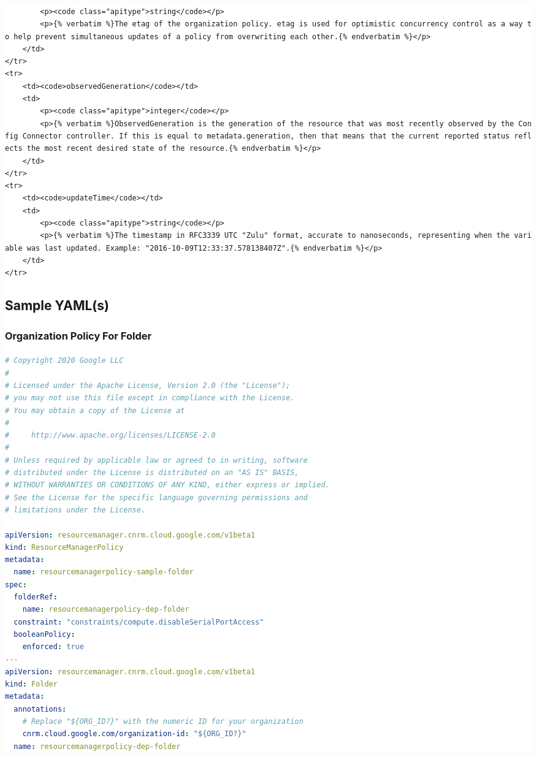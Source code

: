             <p><code class="apitype">string</code></p>
            <p>{% verbatim %}The etag of the organization policy. etag is used for optimistic concurrency control as a way to help prevent simultaneous updates of a policy from overwriting each other.{% endverbatim %}</p>
        </td>
    </tr>
    <tr>
        <td><code>observedGeneration</code></td>
        <td>
            <p><code class="apitype">integer</code></p>
            <p>{% verbatim %}ObservedGeneration is the generation of the resource that was most recently observed by the Config Connector controller. If this is equal to metadata.generation, then that means that the current reported status reflects the most recent desired state of the resource.{% endverbatim %}</p>
        </td>
    </tr>
    <tr>
        <td><code>updateTime</code></td>
        <td>
            <p><code class="apitype">string</code></p>
            <p>{% verbatim %}The timestamp in RFC3339 UTC "Zulu" format, accurate to nanoseconds, representing when the variable was last updated. Example: "2016-10-09T12:33:37.578138407Z".{% endverbatim %}</p>
        </td>
    </tr>
</tbody>
</table>

## Sample YAML(s)

### Organization Policy For Folder
```yaml
# Copyright 2020 Google LLC
#
# Licensed under the Apache License, Version 2.0 (the "License");
# you may not use this file except in compliance with the License.
# You may obtain a copy of the License at
#
#     http://www.apache.org/licenses/LICENSE-2.0
#
# Unless required by applicable law or agreed to in writing, software
# distributed under the License is distributed on an "AS IS" BASIS,
# WITHOUT WARRANTIES OR CONDITIONS OF ANY KIND, either express or implied.
# See the License for the specific language governing permissions and
# limitations under the License.

apiVersion: resourcemanager.cnrm.cloud.google.com/v1beta1
kind: ResourceManagerPolicy
metadata:
  name: resourcemanagerpolicy-sample-folder
spec:
  folderRef:
    name: resourcemanagerpolicy-dep-folder
  constraint: "constraints/compute.disableSerialPortAccess"
  booleanPolicy:
    enforced: true
---
apiVersion: resourcemanager.cnrm.cloud.google.com/v1beta1
kind: Folder
metadata:
  annotations:
    # Replace "${ORG_ID?}" with the numeric ID for your organization
    cnrm.cloud.google.com/organization-id: "${ORG_ID?}"
  name: resourcemanagerpolicy-dep-folder
```